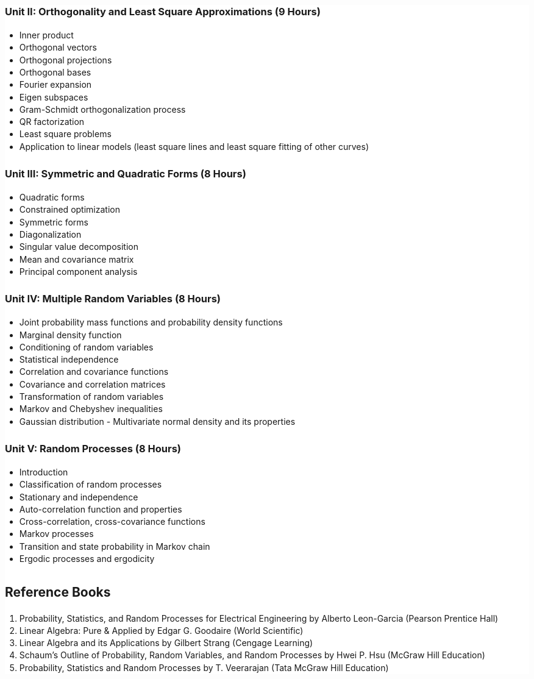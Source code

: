 ### Unit II: Orthogonality and Least Square Approximations (9 Hours)

- Inner product
- Orthogonal vectors
- Orthogonal projections
- Orthogonal bases
- Fourier expansion
- Eigen subspaces
- Gram-Schmidt orthogonalization process
- QR factorization
- Least square problems
- Application to linear models (least square lines and least square fitting of other curves)

### Unit III: Symmetric and Quadratic Forms (8 Hours)

- Quadratic forms
- Constrained optimization
- Symmetric forms
- Diagonalization
- Singular value decomposition
- Mean and covariance matrix
- Principal component analysis

### Unit IV: Multiple Random Variables (8 Hours)

- Joint probability mass functions and probability density functions
- Marginal density function
- Conditioning of random variables
- Statistical independence
- Correlation and covariance functions
- Covariance and correlation matrices
- Transformation of random variables
- Markov and Chebyshev inequalities
- Gaussian distribution - Multivariate normal density and its properties

### Unit V: Random Processes (8 Hours)

- Introduction
- Classification of random processes
- Stationary and independence
- Auto-correlation function and properties
- Cross-correlation, cross-covariance functions
- Markov processes
- Transition and state probability in Markov chain
- Ergodic processes and ergodicity

## Reference Books

1. Probability, Statistics, and Random Processes for Electrical Engineering by Alberto Leon-Garcia (Pearson Prentice Hall)
2. Linear Algebra: Pure & Applied by Edgar G. Goodaire (World Scientific)
3. Linear Algebra and its Applications by Gilbert Strang (Cengage Learning)
4. Schaum’s Outline of Probability, Random Variables, and Random Processes by Hwei P. Hsu (McGraw Hill Education)
5. Probability, Statistics and Random Processes by T. Veerarajan (Tata McGraw Hill Education)
